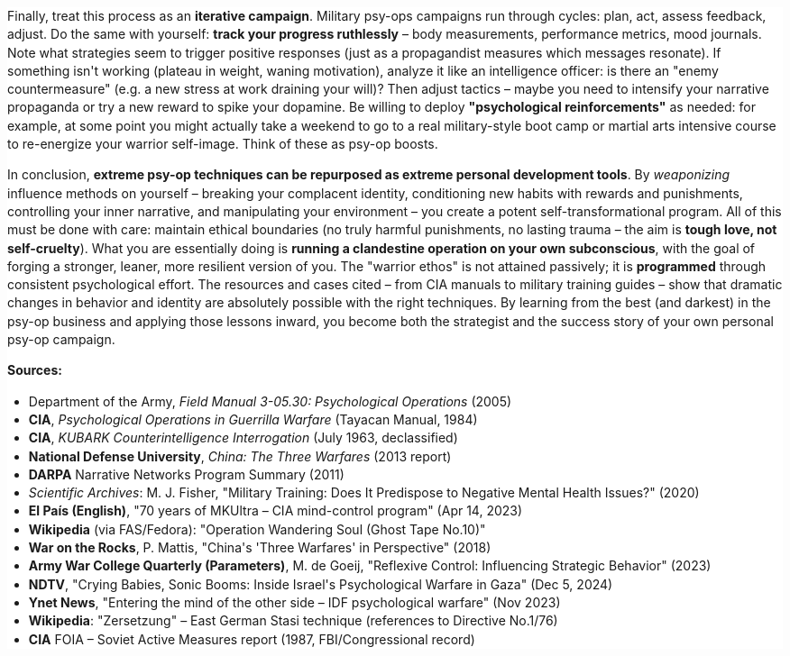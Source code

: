 Finally, treat this process as an **iterative campaign**. Military psy-ops campaigns run through cycles: plan, act, assess feedback, adjust. Do the same with yourself: **track your progress ruthlessly** – body measurements, performance metrics, mood journals. Note what strategies seem to trigger positive responses (just as a propagandist measures which messages resonate). If something isn't working (plateau in weight, waning motivation), analyze it like an intelligence officer: is there an "enemy countermeasure" (e.g. a new stress at work draining your will)? Then adjust tactics – maybe you need to intensify your narrative propaganda or try a new reward to spike your dopamine. Be willing to deploy **"psychological reinforcements"** as needed: for example, at some point you might actually take a weekend to go to a real military-style boot camp or martial arts intensive course to re-energize your warrior self-image. Think of these as psy-op boosts.

In conclusion, **extreme psy-op techniques can be repurposed as extreme personal development tools**. By *weaponizing* influence methods on yourself – breaking your complacent identity, conditioning new habits with rewards and punishments, controlling your inner narrative, and manipulating your environment – you create a potent self-transformational program. All of this must be done with care: maintain ethical boundaries (no truly harmful punishments, no lasting trauma – the aim is **tough love, not self-cruelty**). What you are essentially doing is **running a clandestine operation on your own subconscious**, with the goal of forging a stronger, leaner, more resilient version of you. The "warrior ethos" is not attained passively; it is **programmed** through consistent psychological effort. The resources and cases cited – from CIA manuals to military training guides – show that dramatic changes in behavior and identity are absolutely possible with the right techniques. By learning from the best (and darkest) in the psy-op business and applying those lessons inward, you become both the strategist and the success story of your own personal psy-op campaign.

**Sources:**
- Department of the Army, *Field Manual 3-05.30: Psychological Operations* (2005)  
- **CIA**, *Psychological Operations in Guerrilla Warfare* (Tayacan Manual, 1984)  
- **CIA**, *KUBARK Counterintelligence Interrogation* (July 1963, declassified)  
- **National Defense University**, *China: The Three Warfares* (2013 report)  
- **DARPA** Narrative Networks Program Summary (2011)  
- *Scientific Archives*: M. J. Fisher, "Military Training: Does It Predispose to Negative Mental Health Issues?" (2020)  
- **El País (English)**, "70 years of MKUltra – CIA mind-control program" (Apr 14, 2023)  
- **Wikipedia** (via FAS/Fedora): "Operation Wandering Soul (Ghost Tape No.10)"  
- **War on the Rocks**, P. Mattis, "China's 'Three Warfares' in Perspective" (2018)  
- **Army War College Quarterly (Parameters)**, M. de Goeij, "Reflexive Control: Influencing Strategic Behavior" (2023)  
- **NDTV**, "Crying Babies, Sonic Booms: Inside Israel's Psychological Warfare in Gaza" (Dec 5, 2024)  
- **Ynet News**, "Entering the mind of the other side – IDF psychological warfare" (Nov 2023)  
- **Wikipedia**: "Zersetzung" – East German Stasi technique (references to Directive No.1/76)  
- **CIA** FOIA – Soviet Active Measures report (1987, FBI/Congressional record)
